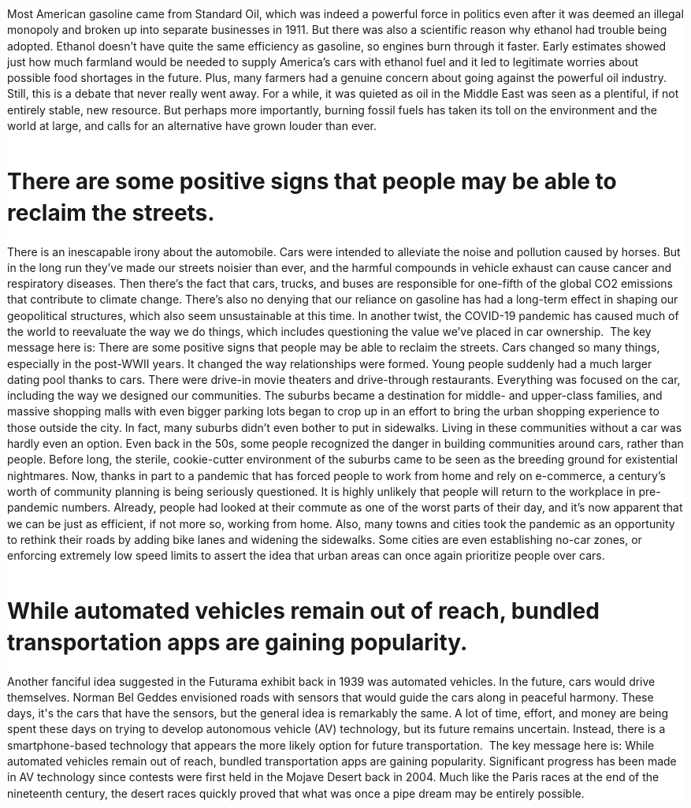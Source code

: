 Most American gasoline came from Standard Oil, which was indeed a powerful force in politics even after it was deemed an illegal monopoly and broken up into separate businesses in 1911. But there was also a scientific reason why ethanol had trouble being adopted. Ethanol doesn’t have quite the same efficiency as gasoline, so engines burn through it faster. Early estimates showed just how much farmland would be needed to supply America’s cars with ethanol fuel and it led to legitimate worries about possible food shortages in the future. Plus, many farmers had a genuine concern about going against the powerful oil industry.
Still, this is a debate that never really went away. For a while, it was quieted as oil in the Middle East was seen as a plentiful, if not entirely stable, new resource. But perhaps more importantly, burning fossil fuels has taken its toll on the environment and the world at large, and calls for an alternative have grown louder than ever.

# There are some positive signs that people may be able to reclaim the streets.
There is an inescapable irony about the automobile. Cars were intended to alleviate the noise and pollution caused by horses. But in the long run they’ve made our streets noisier than ever, and the harmful compounds in vehicle exhaust can cause cancer and respiratory diseases. Then there’s the fact that cars, trucks, and buses are responsible for one-fifth of the global CO2 emissions that contribute to climate change.
There’s also no denying that our reliance on gasoline has had a long-term effect in shaping our geopolitical structures, which also seem unsustainable at this time. In another twist, the COVID-19 pandemic has caused much of the world to reevaluate the way we do things, which includes questioning the value we’ve placed in car ownership. 
The key message here is: There are some positive signs that people may be able to reclaim the streets.
Cars changed so many things, especially in the post-WWII years. It changed the way relationships were formed. Young people suddenly had a much larger dating pool thanks to cars. There were drive-in movie theaters and drive-through restaurants. Everything was focused on the car, including the way we designed our communities. The suburbs became a destination for middle- and upper-class families, and massive shopping malls with even bigger parking lots began to crop up in an effort to bring the urban shopping experience to those outside the city. In fact, many suburbs didn’t even bother to put in sidewalks. Living in these communities without a car was hardly even an option.
Even back in the 50s, some people recognized the danger in building communities around cars, rather than people. Before long, the sterile, cookie-cutter environment of the suburbs came to be seen as the breeding ground for existential nightmares. Now, thanks in part to a pandemic that has forced people to work from home and rely on e-commerce, a century’s worth of community planning is being seriously questioned.
It is highly unlikely that people will return to the workplace in pre-pandemic numbers. Already, people had looked at their commute as one of the worst parts of their day, and it’s now apparent that we can be just as efficient, if not more so, working from home.
Also, many towns and cities took the pandemic as an opportunity to rethink their roads by adding bike lanes and widening the sidewalks. Some cities are even establishing no-car zones, or enforcing extremely low speed limits to assert the idea that urban areas can once again prioritize people over cars. 

# While automated vehicles remain out of reach, bundled transportation apps are gaining popularity.
Another fanciful idea suggested in the Futurama exhibit back in 1939 was automated vehicles. In the future, cars would drive themselves. Norman Bel Geddes envisioned roads with sensors that would guide the cars along in peaceful harmony. These days, it's the cars that have the sensors, but the general idea is remarkably the same.
A lot of time, effort, and money are being spent these days on trying to develop autonomous vehicle (AV) technology, but its future remains uncertain. Instead, there is a smartphone-based technology that appears the more likely option for future transportation. 
The key message here is: While automated vehicles remain out of reach, bundled transportation apps are gaining popularity.
Significant progress has been made in AV technology since contests were first held in the Mojave Desert back in 2004. Much like the Paris races at the end of the nineteenth century, the desert races quickly proved that what was once a pipe dream may be entirely possible.